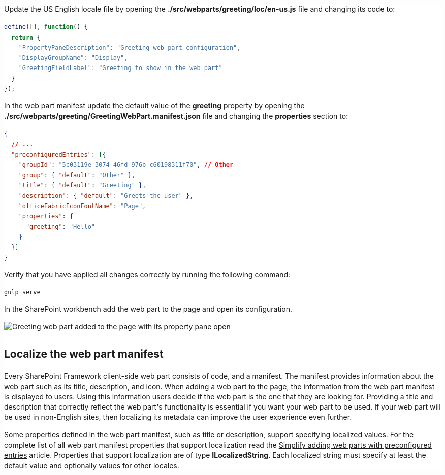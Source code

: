 Update the US English locale file by opening the **./src/webparts/greeting/loc/en-us.js** file and changing its code to:

```js
define([], function() {
  return {
    "PropertyPaneDescription": "Greeting web part configuration",
    "DisplayGroupName": "Display",
    "GreetingFieldLabel": "Greeting to show in the web part"
  }
});
```

In the web part manifest update the default value of the **greeting** property by opening the **./src/webparts/greeting/GreetingWebPart.manifest.json** file and changing the **properties** section to:

```json
{
  // ...
  "preconfiguredEntries": [{
    "groupId": "5c03119e-3074-46fd-976b-c60198311f70", // Other
    "group": { "default": "Other" },
    "title": { "default": "Greeting" },
    "description": { "default": "Greets the user" },
    "officeFabricIconFontName": "Page",
    "properties": {
      "greeting": "Hello"
    }
  }]
}
```

Verify that you have applied all changes correctly by running the following command:

```sh
gulp serve
```

In the SharePoint workbench add the web part to the page and open its configuration.

![Greeting web part added to the page with its property pane open](../../../images/localization-initial-changes.png)

## Localize the web part manifest

Every SharePoint Framework client-side web part consists of code, and a manifest. The manifest provides information about the web part such as its title, description, and icon. When adding a web part to the page, the information from the web part manifest is displayed to users. Using this information users decide if the web part is the one that they are looking for. Providing a title and description that correctly reflect the web part's functionality is essential if you want your web part to be used. If your web part will be used in non-English sites, then localizing its metadata can improve the user experience even further.

Some properties defined in the web part manifest, such as title or description, support specifying localized values. For the complete list of all web part manifest properties that support localization read the [Simplify adding web parts with preconfigured entries](./simplify-adding-web-parts-with-preconfigured-entries.md#properties-of-a-preconfiguredentries-array-item) article. Properties that support localization are of type **ILocalizedString**. Each localized string must specify at least the default value and optionally values for other locales.
